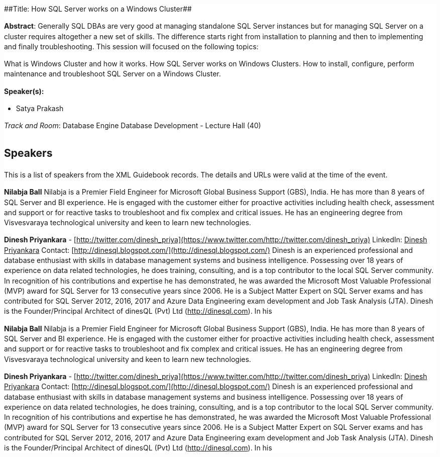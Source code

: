 ##Title: How SQL Server  works on a Windows Cluster##
 
**Abstract**:
Generally SQL DBAs are very good at managing  standalone SQL Server instances but for managing SQL Server on a cluster requires altogether a new set of skills. The difference starts right from installation to planning and then to implementing and finally troubleshooting. This session will focused on the following topics:

What  is Windows Cluster and how it works.
How SQL Server works on Windows Clusters.
How to install, configure, perform maintenance and troubleshoot SQL Server on a Windows Cluster. 
 
**Speaker(s):**
- Satya Prakash
 
*Track and Room*: Database Engine  Database Development - Lecture Hall (40)
 
 
 
 
## <a name="#speakers"></a>Speakers
This is a list of speakers from the XML Guidebook records. The details and URLs were valid at the time of the event.
 
 
**Nilabja Ball** 
Nilabja is a Premier Field Engineer for Microsoft Global Business Support (GBS), India. He has more than 8 years of SQL Server and BI experience. He is engaged with the customer either for proactive activities including health check, assessment and support or for reactive tasks to troubleshoot and fix complex and critical issues. He has an engineering degree from Visvesvaraya technological university and keen to learn new technologies.


 
**Dinesh Priyankara**  - [http://twitter.com/dinesh_priya](https://www.twitter.com/http://twitter.com/dinesh_priya)
LinkedIn: [Dinesh Priyankara](http://lk.linkedin.com/in/dineshpriyankara/)
Contact: [http://dinesql.blogspot.com/](http://dinesql.blogspot.com/)
Dinesh is an experienced professional and database enthusiast with skills in database management systems and business intelligence. Possessing over 18 years of experience on data related technologies, he does training, consulting, and is a top contributor to the local SQL Server community. In recognition of his contributions and expertise he has demonstrated, he was awarded the Microsoft Most Valuable Professional (MVP) award for SQL Server for 13 consecutive years since 2006.
He is a Subject Matter Expert on SQL Server exams and has contributed for SQL Server 2012, 2016, 2017 and Azure Data Engineering exam development and Job Task Analysis (JTA).
Dinesh is the Founder/Principal Architect of dinesQL (Pvt) Ltd (http://dinesql.com). In his
 
**Nilabja Ball** 
Nilabja is a Premier Field Engineer for Microsoft Global Business Support (GBS), India. He has more than 8 years of SQL Server and BI experience. He is engaged with the customer either for proactive activities including health check, assessment and support or for reactive tasks to troubleshoot and fix complex and critical issues. He has an engineering degree from Visvesvaraya technological university and keen to learn new technologies.


 
**Dinesh Priyankara**  - [http://twitter.com/dinesh_priya](https://www.twitter.com/http://twitter.com/dinesh_priya)
LinkedIn: [Dinesh Priyankara](http://lk.linkedin.com/in/dineshpriyankara/)
Contact: [http://dinesql.blogspot.com/](http://dinesql.blogspot.com/)
Dinesh is an experienced professional and database enthusiast with skills in database management systems and business intelligence. Possessing over 18 years of experience on data related technologies, he does training, consulting, and is a top contributor to the local SQL Server community. In recognition of his contributions and expertise he has demonstrated, he was awarded the Microsoft Most Valuable Professional (MVP) award for SQL Server for 13 consecutive years since 2006.
He is a Subject Matter Expert on SQL Server exams and has contributed for SQL Server 2012, 2016, 2017 and Azure Data Engineering exam development and Job Task Analysis (JTA).
Dinesh is the Founder/Principal Architect of dinesQL (Pvt) Ltd (http://dinesql.com). In his
 